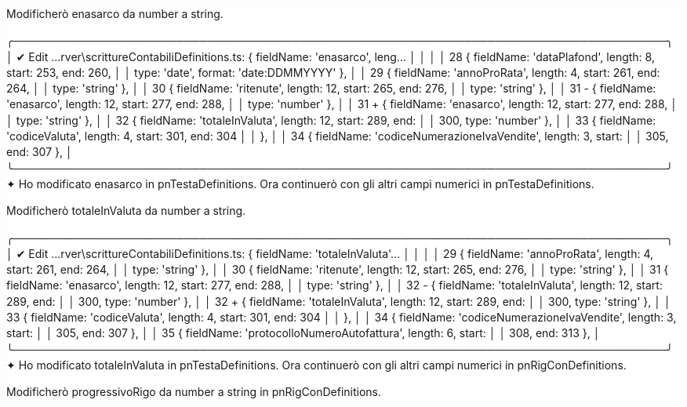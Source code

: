 
  Modificherò enasarco da number a string.


 ╭────────────────────────────────────────────────────────────────────────────────────╮
 │ ✔  Edit ...rver\\scrittureContabiliDefinitions.ts: { fieldName: 'enasarco', leng…  │
 │                                                                                    │
 │    28     { fieldName: 'dataPlafond', length: 8, start: 253, end: 260,             │
 │           type: 'date', format: 'date:DDMMYYYY' },                                 │
 │    29     { fieldName: 'annoProRata', length: 4, start: 261, end: 264,             │
 │           type: 'string' },                                                        │
 │    30     { fieldName: 'ritenute', length: 12, start: 265, end: 276,               │
 │           type: 'string' },                                                        │
 │    31   - { fieldName: 'enasarco', length: 12, start: 277, end: 288,               │
 │           type: 'number' },                                                        │
 │    31   + { fieldName: 'enasarco', length: 12, start: 277, end: 288,               │
 │           type: 'string' },                                                        │
 │    32     { fieldName: 'totaleInValuta', length: 12, start: 289, end:              │
 │           300, type: 'number' },                                                   │
 │    33     { fieldName: 'codiceValuta', length: 4, start: 301, end: 304             │
 │           },                                                                       │
 │    34     { fieldName: 'codiceNumerazioneIvaVendite', length: 3, start:            │
 │           305, end: 307 },                                                         │
 ╰────────────────────────────────────────────────────────────────────────────────────╯
✦ Ho modificato enasarco in pnTestaDefinitions. Ora continuerò con gli altri campi
  numerici in pnTestaDefinitions.


  Modificherò totaleInValuta da number a string.


 ╭────────────────────────────────────────────────────────────────────────────────────╮
 │ ✔  Edit ...rver\\scrittureContabiliDefinitions.ts: { fieldName: 'totaleInValuta'…  │
 │                                                                                    │
 │    29     { fieldName: 'annoProRata', length: 4, start: 261, end: 264,             │
 │           type: 'string' },                                                        │
 │    30     { fieldName: 'ritenute', length: 12, start: 265, end: 276,               │
 │           type: 'string' },                                                        │
 │    31     { fieldName: 'enasarco', length: 12, start: 277, end: 288,               │
 │           type: 'string' },                                                        │
 │    32   - { fieldName: 'totaleInValuta', length: 12, start: 289, end:              │
 │           300, type: 'number' },                                                   │
 │    32   + { fieldName: 'totaleInValuta', length: 12, start: 289, end:              │
 │           300, type: 'string' },                                                   │
 │    33     { fieldName: 'codiceValuta', length: 4, start: 301, end: 304             │
 │           },                                                                       │
 │    34     { fieldName: 'codiceNumerazioneIvaVendite', length: 3, start:            │
 │           305, end: 307 },                                                         │
 │    35     { fieldName: 'protocolloNumeroAutofattura', length: 6, start:            │
 │           308, end: 313 },                                                         │
 ╰────────────────────────────────────────────────────────────────────────────────────╯
✦ Ho modificato totaleInValuta in pnTestaDefinitions. Ora continuerò con gli altri
  campi numerici in pnRigConDefinitions.

  Modificherò progressivoRigo da number a string in pnRigConDefinitions.
